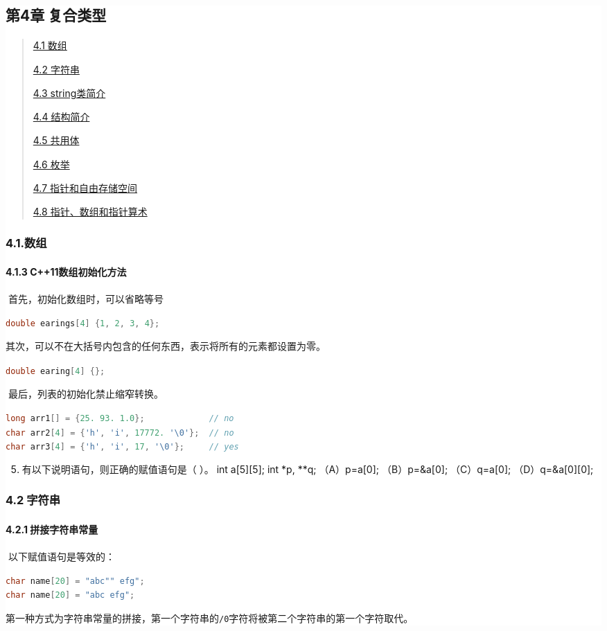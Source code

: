 ## 第4章 复合类型

> [4.1 数组](#4.1)
>
> [4.2 字符串](#4.2)
>
> [4.3 string类简介](#4.3)
>
> [4.4 结构简介](#4.4)
>
> [4.5 共用体](#4.5)
>
> [4.6 枚举](#4.6)
>
> [4.7 指针和自由存储空间](#4.7)
>
> [4.8 指针、数组和指针算术](#4.8)

<h3 id="4.1">4.1.数组</h3>

#### 4.1.3 C++11数组初始化方法

​		首先，初始化数组时，可以省略等号

```c++
double earings[4] {1, 2, 3, 4};
```

​		其次，可以不在大括号内包含的任何东西，表示将所有的元素都设置为零。

```c++
double earing[4] {};
```

​		最后，列表的初始化禁止缩窄转换。

```c++
long arr1[] = {25. 93. 1.0};             // no
char arr2[4] = {'h', 'i', 17772. '\0'};  // no
char arr3[4] = {'h', 'i', 17, '\0'};     // yes
```

5. 有以下说明语句，则正确的赋值语句是（    ）。
int a[5][5];  int *p, **q;
（A）p=a[0];		（B）p=&a[0];		（C）q=a[0];		（D）q=&a[0][0];


<h3 id="4.2">4.2 字符串</h3>

#### 4.2.1 拼接字符串常量
​		以下赋值语句是等效的：
```c++
char name[20] = "abc"" efg";
char name[20] = "abc efg";
```
​		第一种方式为字符串常量的拼接，第一个字符串的`/0`字符将被第二个字符串的第一个字符取代。
